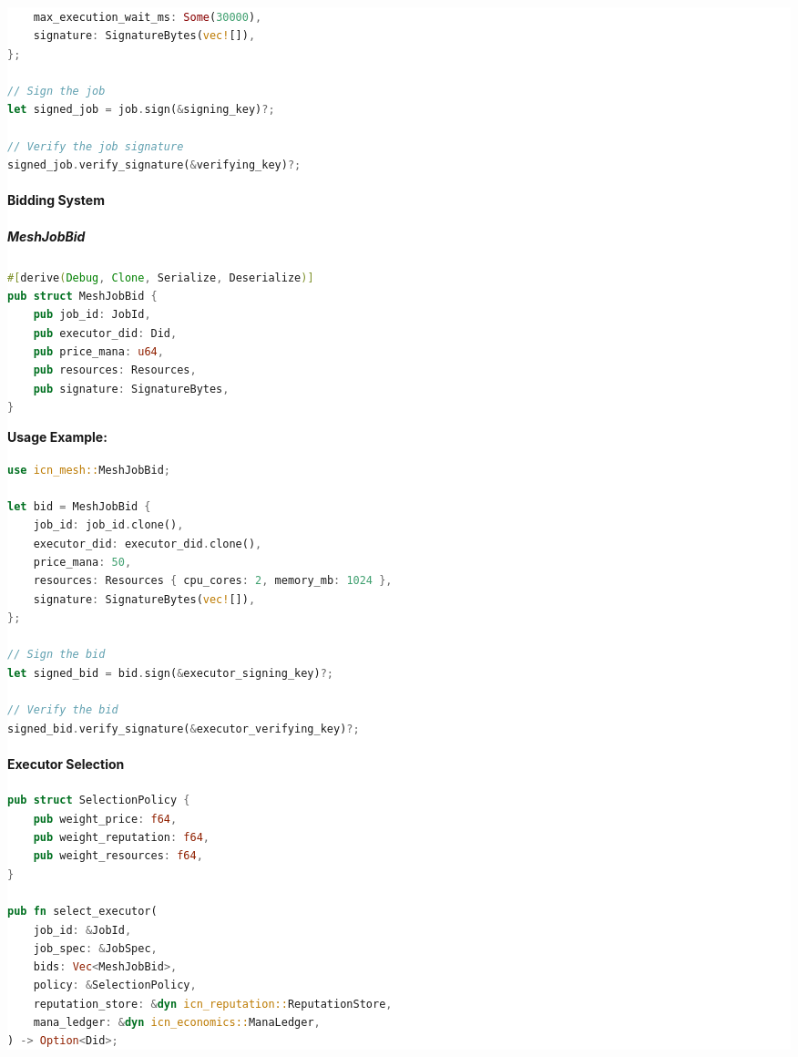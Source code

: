 ```rust
    max_execution_wait_ms: Some(30000),
    signature: SignatureBytes(vec![]),
};

// Sign the job
let signed_job = job.sign(&signing_key)?;

// Verify the job signature
signed_job.verify_signature(&verifying_key)?;
```

#### Bidding System

##### MeshJobBid

```rust
#[derive(Debug, Clone, Serialize, Deserialize)]
pub struct MeshJobBid {
    pub job_id: JobId,
    pub executor_did: Did,
    pub price_mana: u64,
    pub resources: Resources,
    pub signature: SignatureBytes,
}
```

**Usage Example:**
```rust
use icn_mesh::MeshJobBid;

let bid = MeshJobBid {
    job_id: job_id.clone(),
    executor_did: executor_did.clone(),
    price_mana: 50,
    resources: Resources { cpu_cores: 2, memory_mb: 1024 },
    signature: SignatureBytes(vec![]),
};

// Sign the bid
let signed_bid = bid.sign(&executor_signing_key)?;

// Verify the bid
signed_bid.verify_signature(&executor_verifying_key)?;
```

#### Executor Selection

```rust
pub struct SelectionPolicy {
    pub weight_price: f64,
    pub weight_reputation: f64,
    pub weight_resources: f64,
}

pub fn select_executor(
    job_id: &JobId,
    job_spec: &JobSpec,
    bids: Vec<MeshJobBid>,
    policy: &SelectionPolicy,
    reputation_store: &dyn icn_reputation::ReputationStore,
    mana_ledger: &dyn icn_economics::ManaLedger,
) -> Option<Did>;
```
